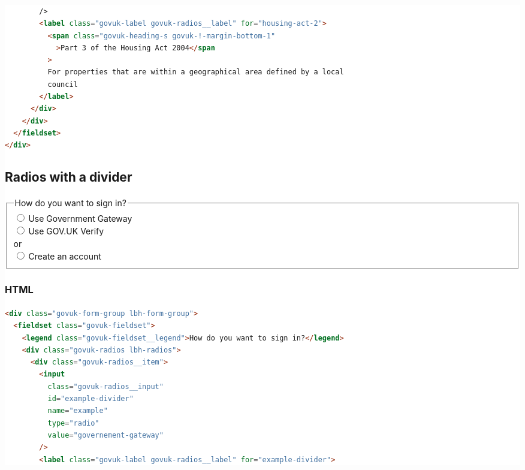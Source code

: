 ```html
        />
        <label class="govuk-label govuk-radios__label" for="housing-act-2">
          <span class="govuk-heading-s govuk-!-margin-bottom-1"
            >Part 3 of the Housing Act 2004</span
          >
          For properties that are within a geographical area defined by a local
          council
        </label>
      </div>
    </div>
  </fieldset>
</div>
```

## Radios with a divider

<div class="govuk-form-group lbh-form-group">
<fieldset class="govuk-fieldset">
  <legend class="govuk-fieldset__legend">
    How do you want to sign in?
  </legend>
  <div class="govuk-radios lbh-radios">
        <div class="govuk-radios__item">
          <input class="govuk-radios__input" id="example-divider" name="example" type="radio" value="governement-gateway" />
          <label class="govuk-label govuk-radios__label" for="example-divider">
        Use Government Gateway
      </label>
        </div>
        <div class="govuk-radios__item">
          <input class="govuk-radios__input" id="example-divider-2" name="example" type="radio" value="govuk-verify" />
          <label class="govuk-label govuk-radios__label" for="example-divider-2">
        Use GOV.UK Verify
      </label>
        </div>
        <div class="govuk-radios__divider">or</div>        <div class="govuk-radios__item">
          <input class="govuk-radios__input" id="example-divider-4" name="example" type="radio" value="create-account" />
          <label class="govuk-label govuk-radios__label" for="example-divider-4">
        Create an account
      </label>
        </div>
  </div>
</fieldset>
</div>

### HTML

```html
<div class="govuk-form-group lbh-form-group">
  <fieldset class="govuk-fieldset">
    <legend class="govuk-fieldset__legend">How do you want to sign in?</legend>
    <div class="govuk-radios lbh-radios">
      <div class="govuk-radios__item">
        <input
          class="govuk-radios__input"
          id="example-divider"
          name="example"
          type="radio"
          value="governement-gateway"
        />
        <label class="govuk-label govuk-radios__label" for="example-divider">
```